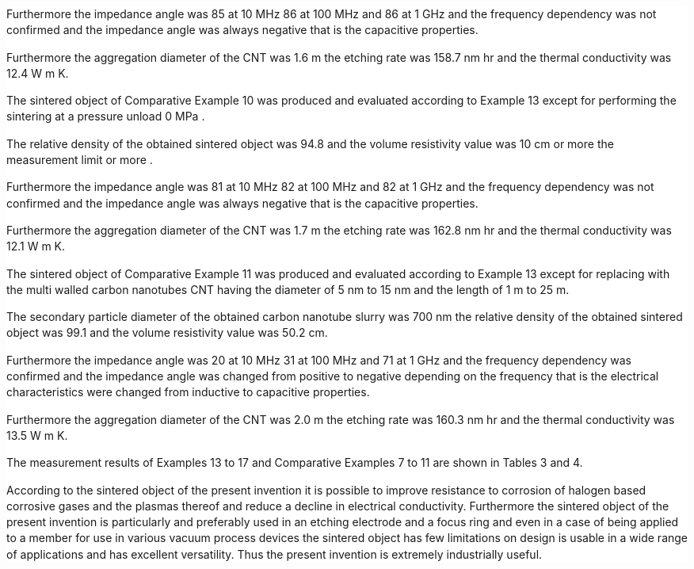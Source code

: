 Furthermore the impedance angle was 85 at 10 MHz 86 at 100 MHz and 86 at 1 GHz and the frequency dependency was not confirmed and the impedance angle was always negative that is the capacitive properties.

Furthermore the aggregation diameter of the CNT was 1.6 m the etching rate was 158.7 nm hr and the thermal conductivity was 12.4 W m K.

The sintered object of Comparative Example 10 was produced and evaluated according to Example 13 except for performing the sintering at a pressure unload 0 MPa .

The relative density of the obtained sintered object was 94.8 and the volume resistivity value was 10 cm or more the measurement limit or more .

Furthermore the impedance angle was 81 at 10 MHz 82 at 100 MHz and 82 at 1 GHz and the frequency dependency was not confirmed and the impedance angle was always negative that is the capacitive properties.

Furthermore the aggregation diameter of the CNT was 1.7 m the etching rate was 162.8 nm hr and the thermal conductivity was 12.1 W m K.

The sintered object of Comparative Example 11 was produced and evaluated according to Example 13 except for replacing with the multi walled carbon nanotubes CNT having the diameter of 5 nm to 15 nm and the length of 1 m to 25 m.

The secondary particle diameter of the obtained carbon nanotube slurry was 700 nm the relative density of the obtained sintered object was 99.1 and the volume resistivity value was 50.2 cm.

Furthermore the impedance angle was 20 at 10 MHz 31 at 100 MHz and 71 at 1 GHz and the frequency dependency was confirmed and the impedance angle was changed from positive to negative depending on the frequency that is the electrical characteristics were changed from inductive to capacitive properties.

Furthermore the aggregation diameter of the CNT was 2.0 m the etching rate was 160.3 nm hr and the thermal conductivity was 13.5 W m K.

The measurement results of Examples 13 to 17 and Comparative Examples 7 to 11 are shown in Tables 3 and 4.

According to the sintered object of the present invention it is possible to improve resistance to corrosion of halogen based corrosive gases and the plasmas thereof and reduce a decline in electrical conductivity. Furthermore the sintered object of the present invention is particularly and preferably used in an etching electrode and a focus ring and even in a case of being applied to a member for use in various vacuum process devices the sintered object has few limitations on design is usable in a wide range of applications and has excellent versatility. Thus the present invention is extremely industrially useful.

